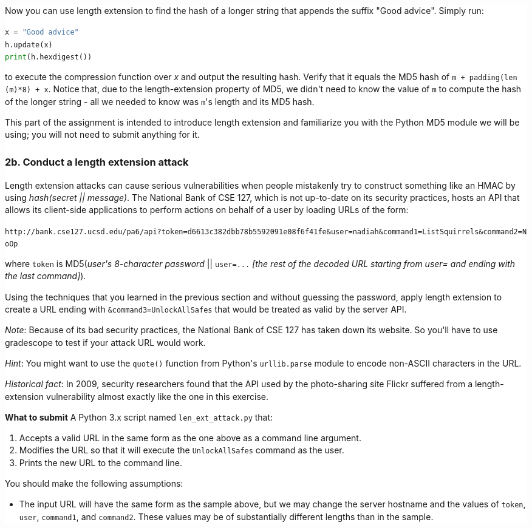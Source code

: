 Now you can use length extension to find the hash of a longer string that
appends the suffix "Good advice".  Simply run:

```python
x = "Good advice"
h.update(x)
print(h.hexdigest())
```

to execute the compression function over _x_ and output the resulting hash.
Verify that it equals the MD5 hash of `m + padding(len(m)*8) + x`.  Notice
that, due to the length-extension property of MD5, we didn't need to know
the value of `m` to compute the hash of the longer string - all we needed to
know was `m`'s length and its MD5 hash.

This part of the assignment is intended to introduce length extension and
familiarize you with the Python MD5 module we will be using; you will not
need to submit anything for it.

### 2b. Conduct a length extension attack

Length extension attacks can cause serious vulnerabilities when people
mistakenly try to construct something like an HMAC by using _hash(secret
|| message)_. The National Bank of CSE 127, which is not up-to-date on
its security practices, hosts an API that allows its client-side applications
to perform actions on behalf of a user by loading URLs of the form:

`http://bank.cse127.ucsd.edu/pa6/api?token=d6613c382dbb78b5592091e08f6f41fe&user=nadiah&command1=ListSquirrels&command2=NoOp`

where `token` is MD5(_user's 8-character password_ || `user=...` _[the rest of
the decoded URL starting from user= and ending with the last command]_).

Using the techniques that you learned in the previous section and without
guessing the password, apply length extension to create a URL ending with
`&command3=UnlockAllSafes` that would be treated as valid by the server API.

_Note_: Because of its bad security practices, the National Bank of CSE 127 has 
taken down its website. So you'll have to use gradescope to test if your attack
URL would work.

_Hint_: You might want to use the `quote()` function from Python's `urllib.parse`
module to encode non-ASCII characters in the URL.

_Historical fact_: In 2009, security researchers found that the API used by
the photo-sharing site Flickr suffered from a length-extension vulnerability
almost exactly like the one in this exercise.

**What to submit** A Python 3.x script named `len_ext_attack.py` that:

1. Accepts a valid URL in the same form as the one above as a command line argument.
2. Modifies the URL so that it will execute the `UnlockAllSafes` command as the user.
3. Prints the new URL to the command line.

You should make the following assumptions:

- The input URL will have the same form as the sample above, but we may change the
server hostname and the values of `token`, `user`, `command1`, and `command2`.
These values may be of substantially different lengths than in the sample.
